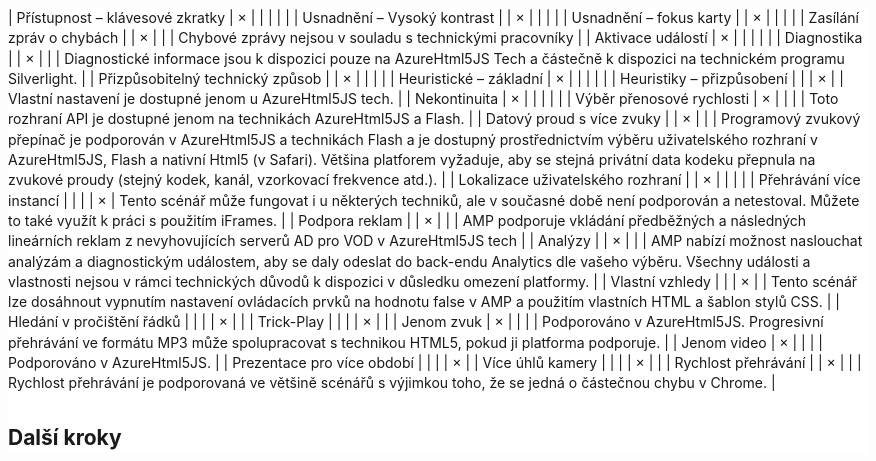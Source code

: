 | Přístupnost – klávesové zkratky                 | ×      |                  |          |             |                                                                                                                      |
| Usnadnění – Vysoký kontrast           |        | ×                |          |             |                                                                                                                      |
| Usnadnění – fokus karty               |        | ×                |          |             |                                                                                                                      |
| Zasílání zpráv o chybách                         |        | ×                |          |             | Chybové zprávy nejsou v souladu s technickými pracovníky                                                                         |
| Aktivace událostí                        | ×      |                  |          |             |                                                                                                                      |
| Diagnostika                             |        | ×                |          |             | Diagnostické informace jsou k dispozici pouze na AzureHtml5JS Tech a částečně k dispozici na technickém programu Silverlight. |
| Přizpůsobitelný technický způsob                 |        | ×                |          |             |                                                                                                                      |
| Heuristické – základní                      | ×      |                  |          |             |                                                                                                                      |
| Heuristiky – přizpůsobení              |        |                  | ×        |             | Vlastní nastavení je dostupné jenom u AzureHtml5JS tech.                                                          |
| Nekontinuita                         | ×      |                  |          |             |                                                                                                                      |
| Výběr přenosové rychlosti                          | ×      |                  |          |             | Toto rozhraní API je dostupné jenom na technikách AzureHtml5JS a Flash.                                                    |
| Datový proud s více zvuky                      |        | ×                |          |             | Programový zvukový přepínač je podporován v AzureHtml5JS a technikách Flash a je dostupný prostřednictvím výběru uživatelského rozhraní v AzureHtml5JS, Flash a nativní Html5 (v Safari).  Většina platforem vyžaduje, aby se stejná privátní data kodeku přepnula na zvukové proudy (stejný kodek, kanál, vzorkovací frekvence atd.). |
| Lokalizace uživatelského rozhraní                         |        | ×                |          |             |                                                                                                                      |
| Přehrávání více instancí                 |        |                  |          | ×           | Tento scénář může fungovat i u některých techniků, ale v současné době není podporován a netestoval. Můžete to také využít k práci s použitím iFrames. |
| Podpora reklam                             |        | ×                |          |             | AMP podporuje vkládání předběžných a následných lineárních reklam z nevyhovujících serverů AD pro VOD v AzureHtml5JS tech |
| Analýzy                               |        | ×                |          |             | AMP nabízí možnost naslouchat analýzám a diagnostickým událostem, aby se daly odeslat do back-endu Analytics dle vašeho výběru.  Všechny události a vlastnosti nejsou v rámci technických důvodů k dispozici v důsledku omezení platformy.                                                                            |
| Vlastní vzhledy                            |        |                  | ×        |             | Tento scénář lze dosáhnout vypnutím nastavení ovládacích prvků na hodnotu false v AMP a použitím vlastních HTML a šablon stylů CSS.           |
| Hledání v pročištění řádků                      |        |                  |          | ×           |                                                                                                                      |
| Trick-Play                              |        |                  |          | ×           |                                                                                                                      |
| Jenom zvuk                              | ×      |                  |          |           | Podporováno v AzureHtml5JS. Progresivní přehrávání ve formátu MP3 může spolupracovat s technikou HTML5, pokud ji platforma podporuje.                                                                                                        |
| Jenom video                              | ×      |                  |          |           | Podporováno v AzureHtml5JS.                                                                                                        |
| Prezentace pro více období               |        |                  |          | ×                                                                                                                                  |
| Více úhlů kamery                  |        |                  |          | ×           |                                                                                                                      |
| Rychlost přehrávání                          |        | ×                |          |             | Rychlost přehrávání je podporovaná ve většině scénářů s výjimkou toho, že se jedná o částečnou chybu v Chrome.                 |

## <a name="next-steps"></a>Další kroky ##